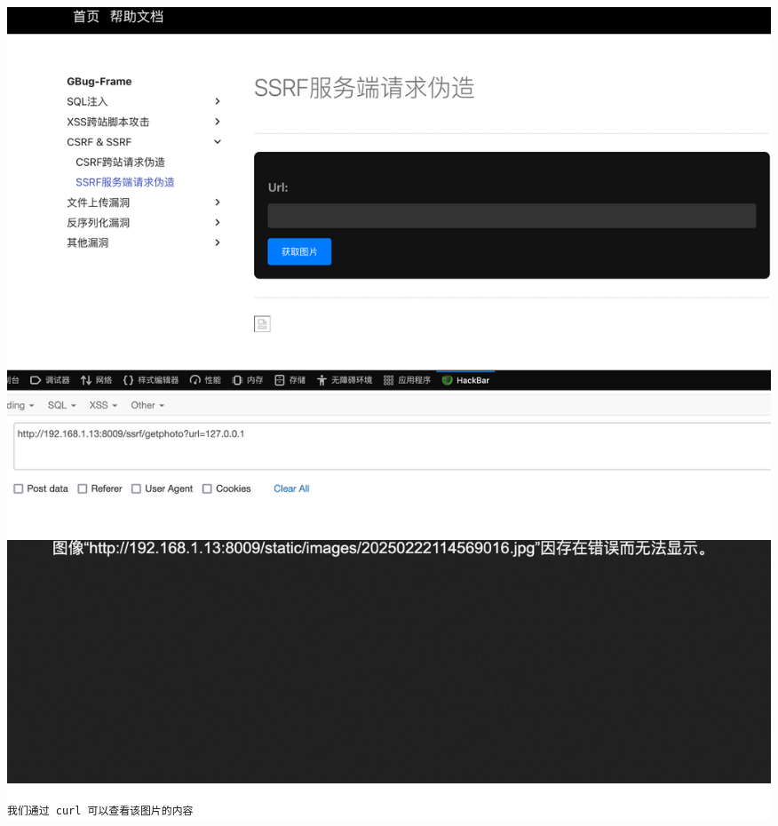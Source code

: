 ![image-20250223003512395](static/image/image-20250223003512395.png)

![image-20250223003619193](static/image/image-20250223003619193.png)

```
我们通过 curl 可以查看该图片的内容
```
